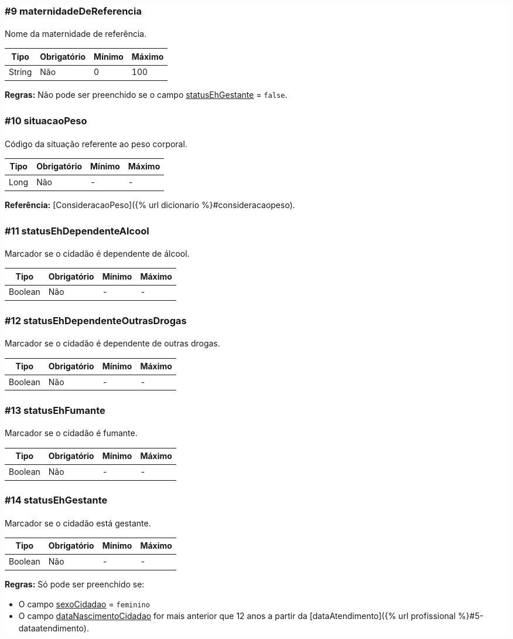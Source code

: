 ### \#9 maternidadeDeReferencia
Nome da maternidade de referência.

| Tipo | Obrigatório | Mínimo | Máximo |
|--- |--- |--- |--- |
|String |Não |0 |100 |

**Regras:** Não pode ser preenchido se o campo [statusEhGestante](#14-statusehgestante) = `false`.

### \#10 situacaoPeso
Código da situação referente ao peso corporal.

| Tipo | Obrigatório | Mínimo | Máximo |
|--- |--- |--- |--- |
|Long |Não |- |- |

**Referência:** [ConsideracaoPeso]({% url dicionario %}#consideracaopeso).

### \#11 statusEhDependenteAlcool
Marcador se o cidadão é dependente de álcool.

| Tipo | Obrigatório | Mínimo | Máximo |
|--- |--- |--- |--- |
|Boolean |Não |- |- |

### \#12 statusEhDependenteOutrasDrogas
Marcador se o cidadão é dependente de outras drogas.

| Tipo | Obrigatório | Mínimo | Máximo |
|--- |--- |--- |--- |
|Boolean |Não |- |- |

### \#13 statusEhFumante
Marcador se o cidadão é fumante.

| Tipo | Obrigatório | Mínimo | Máximo |
|--- |--- |--- |--- |
|Boolean |Não |- |- |

### \#14 statusEhGestante
Marcador se o cidadão está gestante.

| Tipo | Obrigatório | Mínimo | Máximo |
|--- |--- |--- |--- |
|Boolean |Não |- |- |

**Regras:** Só pode ser preenchido se:

* O campo [sexoCidadao](#16-sexocidadao) = `feminino`
* O campo [dataNascimentoCidadao](#3-datanascimentocidadao) for mais anterior que 12 anos a partir da [dataAtendimento]({% url profissional %}#5-dataatendimento).
